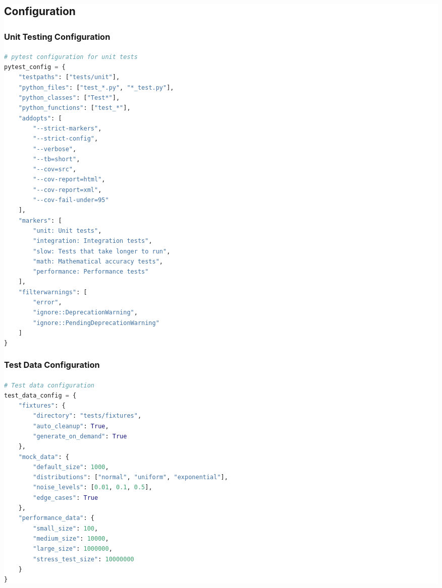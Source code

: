 ## Configuration

### Unit Testing Configuration

```python
# pytest configuration for unit tests
pytest_config = {
    "testpaths": ["tests/unit"],
    "python_files": ["test_*.py", "*_test.py"],
    "python_classes": ["Test*"],
    "python_functions": ["test_*"],
    "addopts": [
        "--strict-markers",
        "--strict-config",
        "--verbose",
        "--tb=short",
        "--cov=src",
        "--cov-report=html",
        "--cov-report=xml",
        "--cov-fail-under=95"
    ],
    "markers": [
        "unit: Unit tests",
        "integration: Integration tests",
        "slow: Tests that take longer to run",
        "math: Mathematical accuracy tests",
        "performance: Performance tests"
    ],
    "filterwarnings": [
        "error",
        "ignore::DeprecationWarning",
        "ignore::PendingDeprecationWarning"
    ]
}
```

### Test Data Configuration

```python
# Test data configuration
test_data_config = {
    "fixtures": {
        "directory": "tests/fixtures",
        "auto_cleanup": True,
        "generate_on_demand": True
    },
    "mock_data": {
        "default_size": 1000,
        "distributions": ["normal", "uniform", "exponential"],
        "noise_levels": [0.01, 0.1, 0.5],
        "edge_cases": True
    },
    "performance_data": {
        "small_size": 100,
        "medium_size": 10000,
        "large_size": 1000000,
        "stress_test_size": 10000000
    }
}
```

